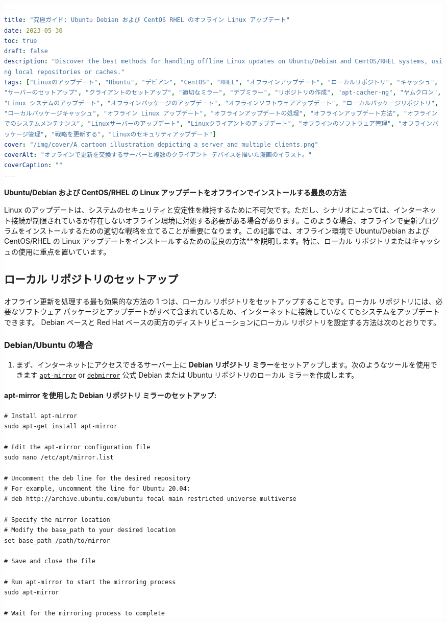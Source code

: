 ```yaml
---
title: "究極ガイド: Ubuntu Debian および CentOS RHEL のオフライン Linux アップデート"
date: 2023-05-30
toc: true
draft: false
description: "Discover the best methods for handling offline Linux updates on Ubuntu/Debian and CentOS/RHEL systems, using local repositories or caches."
tags: ["Linuxのアップデート", "Ubuntu", "デビアン", "CentOS", "RHEL", "オフラインアップデート", "ローカルリポジトリ", "キャッシュ", "サーバーのセットアップ", "クライアントのセットアップ", "適切なミラー", "デブミラー", "リポジトリの作成", "apt-cacher-ng", "ヤムクロン", "Linux システムのアップデート", "オフラインパッケージのアップデート", "オフラインソフトウェアアップデート", "ローカルパッケージリポジトリ", "ローカルパッケージキャッシュ", "オフライン Linux アップデート", "オフラインアップデートの処理", "オフラインアップデート方法", "オフラインでのシステムメンテナンス", "Linuxサーバーのアップデート", "Linuxクライアントのアップデート", "オフラインのソフトウェア管理", "オフラインパッケージ管理", "戦略を更新する", "Linuxのセキュリティアップデート"]
cover: "/img/cover/A_cartoon_illustration_depicting_a_server_and_multiple_clients.png"
coverAlt: "オフラインで更新を交換するサーバーと複数のクライアント デバイスを描いた漫画のイラスト。"
coverCaption: ""
---
```


**Ubuntu/Debian および CentOS/RHEL の Linux アップデートをオフラインでインストールする最良の方法**

Linux のアップデートは、システムのセキュリティと安定性を維持するために不可欠です。ただし、シナリオによっては、インターネット接続が制限されているか存在しないオフライン環境に対処する必要がある場合があります。このような場合、オフラインで更新プログラムをインストールするための適切な戦略を立てることが重要になります。この記事では、オフライン環境で Ubuntu/Debian および CentOS/RHEL の Linux アップデートをインストールするための最良の方法**を説明します。特に、ローカル リポジトリまたはキャッシュの使用に重点を置いています。

## ローカル リポジトリのセットアップ

オフライン更新を処理する最も効果的な方法の 1 つは、ローカル リポジトリをセットアップすることです。ローカル リポジトリには、必要なソフトウェア パッケージとアップデートがすべて含まれているため、インターネットに接続していなくてもシステムをアップデートできます。 Debian ベースと Red Hat ベースの両方のディストリビューションにローカル リポジトリを設定する方法は次のとおりです。

### Debian/Ubuntu の場合

1. まず、インターネットにアクセスできるサーバー上に **Debian リポジトリ ミラー**をセットアップします。次のようなツールを使用できます [`apt-mirror`](https://manpages.debian.org/jessie/apt-mirror/apt-mirror.1.en.html) or [`debmirror`](https://wiki.debian.org/debmirror) 公式 Debian または Ubuntu リポジトリのローカル ミラーを作成します。

#### apt-mirror を使用した Debian リポジトリ ミラーのセットアップ:

```shell
# Install apt-mirror
sudo apt-get install apt-mirror

# Edit the apt-mirror configuration file
sudo nano /etc/apt/mirror.list

# Uncomment the deb line for the desired repository
# For example, uncomment the line for Ubuntu 20.04:
# deb http://archive.ubuntu.com/ubuntu focal main restricted universe multiverse

# Specify the mirror location
# Modify the base_path to your desired location
set base_path /path/to/mirror

# Save and close the file

# Run apt-mirror to start the mirroring process
sudo apt-mirror

# Wait for the mirroring process to complete
```

